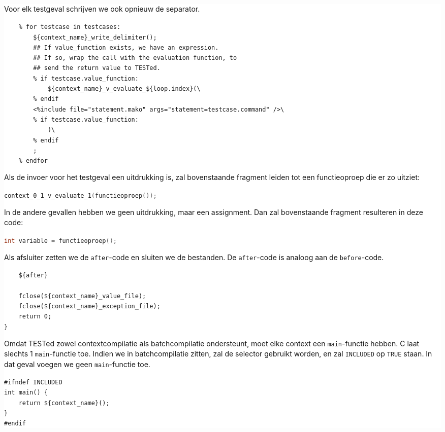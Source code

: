 Voor elk testgeval schrijven we ook opnieuw de separator.

```mako
    % for testcase in testcases:
        ${context_name}_write_delimiter();
        ## If value_function exists, we have an expression.
        ## If so, wrap the call with the evaluation function, to
        ## send the return value to TESTed.
        % if testcase.value_function:
            ${context_name}_v_evaluate_${loop.index}(\
        % endif
        <%include file="statement.mako" args="statement=testcase.command" />\
        % if testcase.value_function:
            )\
        % endif
        ;        
    % endfor
```

Als de invoer voor het testgeval een uitdrukking is, zal bovenstaande fragment leiden tot een functieoproep die er zo uitziet:

```c
context_0_1_v_evaluate_1(functieoproep());
```

In de andere gevallen hebben we geen uitdrukking, maar een assignment. Dan zal
bovenstaande fragment resulteren in deze code:

```c
int variable = functieoproep();
```

Als afsluiter zetten we de `after`-code en sluiten we de bestanden.
De `after`-code is analoog aan de `before`-code.

```mako
    ${after}

    fclose(${context_name}_value_file);
    fclose(${context_name}_exception_file);
    return 0;
}
```

Omdat TESTed zowel contextcompilatie als batchcompilatie ondersteunt, moet elke context een `main`-functie hebben. C laat slechts 1 `main`-functie toe. Indien we in batchcompilatie zitten, zal de selector gebruikt worden, en zal `INCLUDED` op `TRUE` staan. In dat geval voegen we geen `main`-functie toe.

```mako
#ifndef INCLUDED
int main() {
    return ${context_name}();
}
#endif
```
